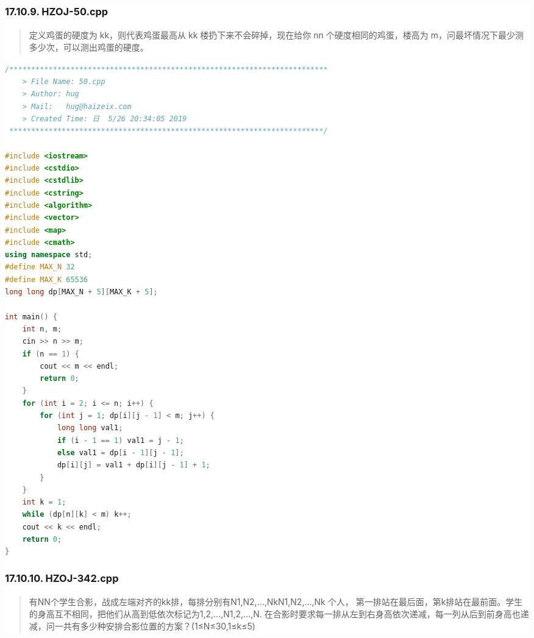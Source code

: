 ### 17.10.9. HZOJ-50.cpp

> 定义鸡蛋的硬度为 kk，则代表鸡蛋最高从 kk 楼扔下来不会碎掉，现在给你 nn 个硬度相同的鸡蛋，楼高为 m，问最坏情况下最少测多少次，可以测出鸡蛋的硬度。

```cpp
/*************************************************************************
    > File Name: 50.cpp
    > Author: hug
    > Mail:   hug@haizeix.com
    > Created Time: 日  5/26 20:34:05 2019
 ************************************************************************/

#include <iostream>
#include <cstdio>
#include <cstdlib>
#include <cstring>
#include <algorithm>
#include <vector>
#include <map>
#include <cmath>
using namespace std;
#define MAX_N 32
#define MAX_K 65536
long long dp[MAX_N + 5][MAX_K + 5];

int main() {
    int n, m;
    cin >> n >> m;
    if (n == 1) {
        cout << m << endl;
        return 0;
    }
    for (int i = 2; i <= n; i++) {
        for (int j = 1; dp[i][j - 1] < m; j++) {
            long long val1;
            if (i - 1 == 1) val1 = j - 1;
            else val1 = dp[i - 1][j - 1];
            dp[i][j] = val1 + dp[i][j - 1] + 1;
        }
    }
    int k = 1;
    while (dp[n][k] < m) k++;
    cout << k << endl;
    return 0;
}
```



### 17.10.10. HZOJ-342.cpp

> 有NN个学生合影，战成左端对齐的kk排，每排分别有N1,N2,…,NkN1,N2,…,Nk 个人， 第一排站在最后面，第k排站在最前面。学生的身高互不相同，把他们从高到低依次标记为1,2,…,N1,2,…,N. 在合影时要求每一排从左到右身高依次递减，每一列从后到前身高也递减，问一共有多少种安排合影位置的方案？(1≤N≤30,1≤k≤5)
